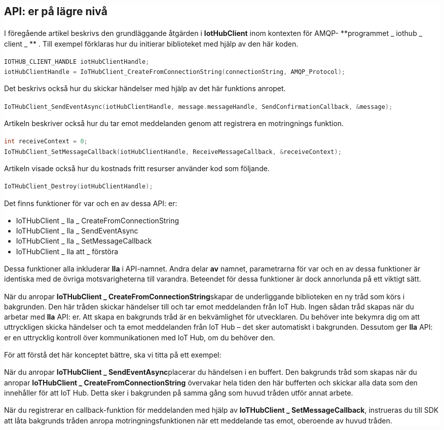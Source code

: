 ## <a name="the-lower-level-apis"></a>API: er på lägre nivå

I föregående artikel beskrivs den grundläggande åtgärden i **IotHubClient** inom kontexten för AMQP- **programmet \_ iothub \_ client \_ ** . Till exempel förklaras hur du initierar biblioteket med hjälp av den här koden.

```C
IOTHUB_CLIENT_HANDLE iotHubClientHandle;
iotHubClientHandle = IoTHubClient_CreateFromConnectionString(connectionString, AMQP_Protocol);
```

Det beskrivs också hur du skickar händelser med hjälp av det här funktions anropet.

```C
IoTHubClient_SendEventAsync(iotHubClientHandle, message.messageHandle, SendConfirmationCallback, &message);
```

Artikeln beskriver också hur du tar emot meddelanden genom att registrera en motringnings funktion.

```C
int receiveContext = 0;
IoTHubClient_SetMessageCallback(iotHubClientHandle, ReceiveMessageCallback, &receiveContext);
```

Artikeln visade också hur du kostnads fritt resurser använder kod som följande.

```C
IoTHubClient_Destroy(iotHubClientHandle);
```

Det finns funktioner för var och en av dessa API: er:

* IoTHubClient \_ lla \_ CreateFromConnectionString
* IoTHubClient \_ lla \_ SendEventAsync
* IoTHubClient \_ lla \_ SetMessageCallback
* IoTHubClient \_ lla att \_ förstöra

Dessa funktioner alla inkluderar **lla** i API-namnet. Andra delar **av** namnet, parametrarna för var och en av dessa funktioner är identiska med de övriga motsvarigheterna till varandra. Beteendet för dessa funktioner är dock annorlunda på ett viktigt sätt.

När du anropar **IoTHubClient \_ CreateFromConnectionString**skapar de underliggande biblioteken en ny tråd som körs i bakgrunden. Den här tråden skickar händelser till och tar emot meddelanden från IoT Hub. Ingen sådan tråd skapas när du arbetar med **lla** API: er. Att skapa en bakgrunds tråd är en bekvämlighet för utvecklaren. Du behöver inte bekymra dig om att uttryckligen skicka händelser och ta emot meddelanden från IoT Hub – det sker automatiskt i bakgrunden. Dessutom ger **lla** API: er en uttrycklig kontroll över kommunikationen med IoT Hub, om du behöver den.

För att förstå det här konceptet bättre, ska vi titta på ett exempel:

När du anropar **IoTHubClient \_ SendEventAsync**placerar du händelsen i en buffert. Den bakgrunds tråd som skapas när du anropar **IoTHubClient \_ CreateFromConnectionString** övervakar hela tiden den här bufferten och skickar alla data som den innehåller för att IoT Hub. Detta sker i bakgrunden på samma gång som huvud tråden utför annat arbete.

När du registrerar en callback-funktion för meddelanden med hjälp av **IoTHubClient \_ SetMessageCallback**, instrueras du till SDK att låta bakgrunds tråden anropa motringningsfunktionen när ett meddelande tas emot, oberoende av huvud tråden.
